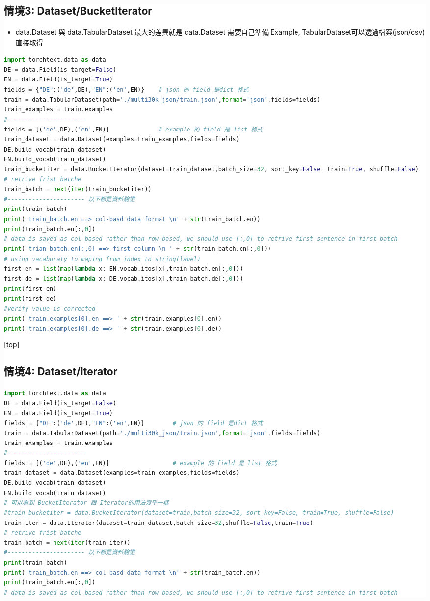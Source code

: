 ## 情境3: Dataset/BucketIterator
  - data.Dataset 與 data.TabularDataset 最大的差異就是 data.Dataset 需要自己準備 Example, TabularDataset可以透過檔案(json/csv)直接取得
```python
import torchtext.data as data
DE = data.Field(is_target=False)
EN = data.Field(is_target=True)
fields = {"DE":('de',DE),"EN":('en',EN)}    # json 的 field 是dict 格式
train = data.TabularDataset(path='./multi30k_json/train.json',format='json',fields=fields)
train_examples = train.examples
#----------------------
fields = [('de',DE),('en',EN)]              # example 的 field 是 list 格式 
train_dataset = data.Dataset(examples=train_examples,fields=fields)
DE.build_vocab(train_dataset)
EN.build_vocab(train_dataset)
train_bucketiter = data.BucketIterator(dataset=train_dataset,batch_size=32, sort_key=False, train=True, shuffle=False)
# retrive frist batche
train_batch = next(iter(train_bucketiter))
#---------------------- 以下都是資料驗證
print(train_batch)
print('train_batch.en ==> col-basd data format \n' + str(train_batch.en))
print(train_batch.en[:,0])
# data is saved as col-based rather than row-based, we should use [:,0] to retrive first sentence in first batch 
print('trian_batch.en[:,0] ==> first column \n ' + str(train_batch.en[:,0]))
# using vacaburaty to maping from index to string(label)
first_en = list(map(lambda x: EN.vocab.itos[x],train_batch.en[:,0]))
first_de = list(map(lambda x: DE.vocab.itos[x],train_batch.de[:,0]))
print(first_en)
print(first_de)
#verify value is corrected
print('train.examples[0].en ==> ' + str(train.examples[0].en))
print('train.examples[0].de ==> ' + str(train.examples[0].de))
```
[[top]](#torchtext-toturial---如何秒殺NLP資料集)

## 情境4: Dataset/Iterator
```python
import torchtext.data as data
DE = data.Field(is_target=False)
EN = data.Field(is_target=True)
fields = {"DE":('de',DE),"EN":('en',EN)}        # json 的 field 是dict 格式
train = data.TabularDataset(path='./multi30k_json/train.json',format='json',fields=fields)
train_examples = train.examples
#----------------------
fields = [('de',DE),('en',EN)]                  # example 的 field 是 list 格式
train_dataset = data.Dataset(examples=train_examples,fields=fields)
DE.build_vocab(train_dataset)
EN.build_vocab(train_dataset)
# 可以看到 BucketIterator 跟 Iterator的用法幾乎一樣
#train_bucketiter = data.BucketIterator(dataset=train,batch_size=32, sort_key=False, train=True, shuffle=False)
train_iter = data.Iterator(dataset=train_dataset,batch_size=32,shuffle=False,train=True)
# retrive frist batche
train_batch = next(iter(train_iter))
#---------------------- 以下都是資料驗證
print(train_batch)
print('train_batch.en ==> col-basd data format \n' + str(train_batch.en))
print(train_batch.en[:,0])
# data is saved as col-based rather than row-based, we should use [:,0] to retrive first sentence in first batch 
```